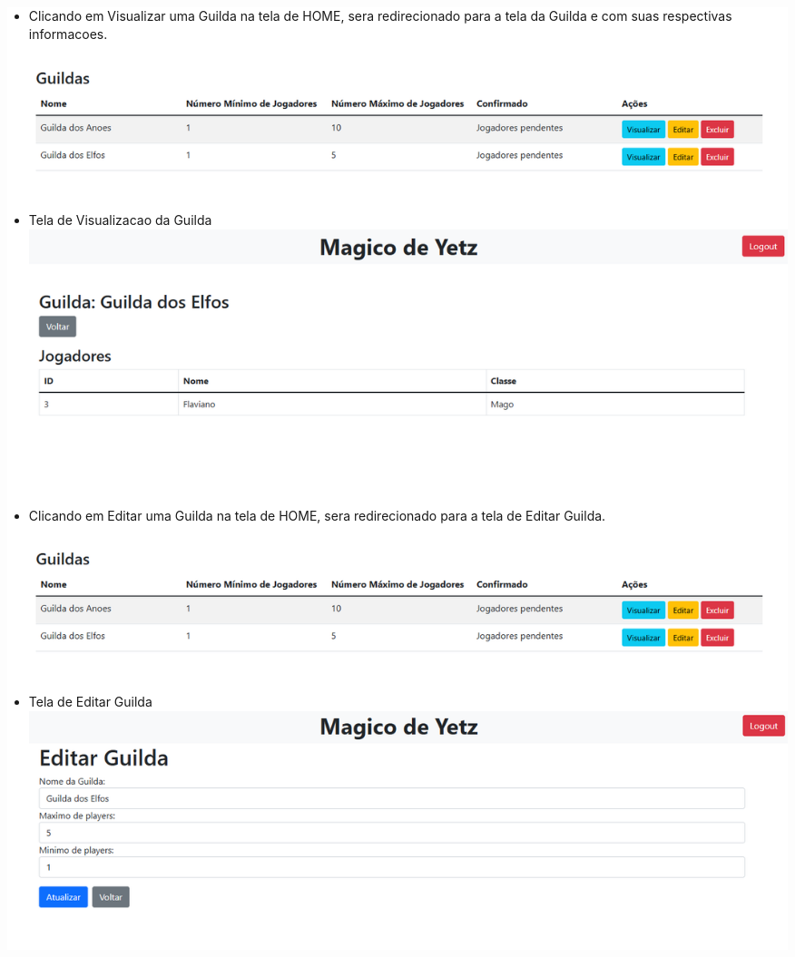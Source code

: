 

- Clicando em Visualizar uma Guilda na tela de HOME, sera redirecionado para a tela da Guilda e com suas respectivas informacoes.
![mestre_guilda_view](https://github.com/FlavianoMatozinhos/teste_yetz/blob/main/public/img/Guilda.PNG?raw=true)



- Tela de Visualizacao da Guilda
![mestre_guilda](https://github.com/FlavianoMatozinhos/teste_yetz/blob/main/public/img/Visualizar_Guilda_1.PNG?raw=true)



- Clicando em Editar uma Guilda na tela de HOME, sera redirecionado para a tela de Editar Guilda.
![mestre_guilda_edit_view](https://github.com/FlavianoMatozinhos/teste_yetz/blob/main/public/img/Guilda.PNG?raw=true)



- Tela de Editar Guilda
![mestre_guilda_edit](https://github.com/FlavianoMatozinhos/teste_yetz/blob/main/public/img/Editar_Guilda.PNG?raw=true)
